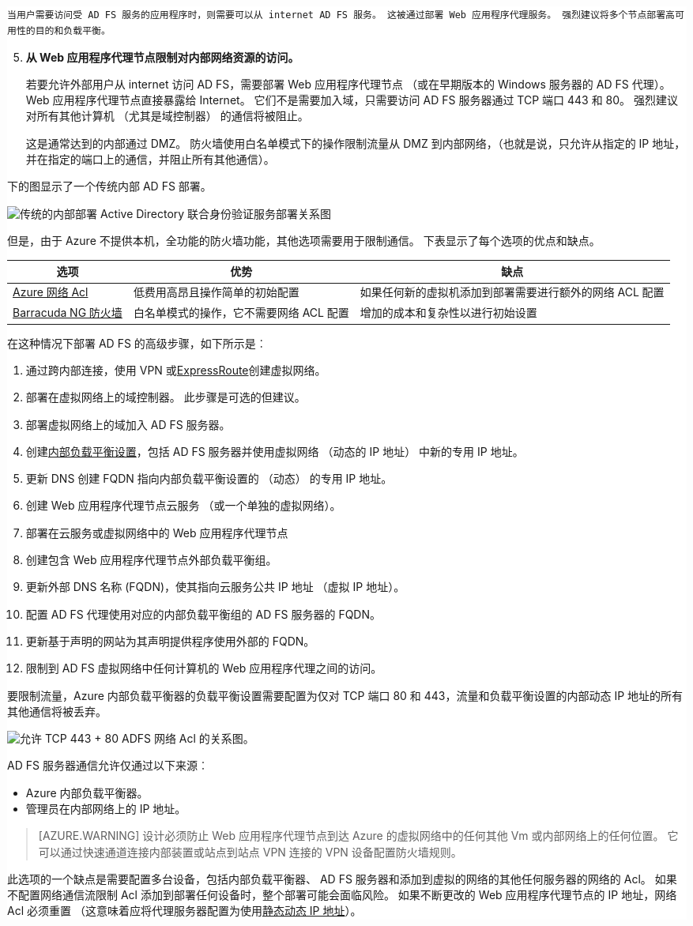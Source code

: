     当用户需要访问受 AD FS 服务的应用程序时，则需要可以从 internet AD FS 服务。 这被通过部署 Web 应用程序代理服务。 强烈建议将多个节点部署高可用性的目的和负载平衡。

5. **从 Web 应用程序代理节点限制对内部网络资源的访问。**

    若要允许外部用户从 internet 访问 AD FS，需要部署 Web 应用程序代理节点 （或在早期版本的 Windows 服务器的 AD FS 代理）。 Web 应用程序代理节点直接暴露给 Internet。 它们不是需要加入域，只需要访问 AD FS 服务器通过 TCP 端口 443 和 80。 强烈建议对所有其他计算机 （尤其是域控制器） 的通信将被阻止。

    这是通常达到的内部通过 DMZ。 防火墙使用白名单模式下的操作限制流量从 DMZ 到内部网络，（也就是说，只允许从指定的 IP 地址，并在指定的端口上的通信，并阻止所有其他通信）。

下的图显示了一个传统内部 AD FS 部署。

![传统的内部部署 Active Directory 联合身份验证服务部署关系图](media/active-directory-deploying-ws-ad-guidelines/ADFS_onprem.png)

但是，由于 Azure 不提供本机，全功能的防火墙功能，其他选项需要用于限制通信。 下表显示了每个选项的优点和缺点。

| 选项 | 优势 | 缺点 |
| ------ | --------- | ------------ |
| [Azure 网络 Acl](virtual-networks-acl.md) | 低费用高昂且操作简单的初始配置 | 如果任何新的虚拟机添加到部署需要进行额外的网络 ACL 配置 |
| [Barracuda NG 防火墙](https://www.barracuda.com/products/ngfirewall) | 白名单模式的操作，它不需要网络 ACL 配置 | 增加的成本和复杂性以进行初始设置 |

在这种情况下部署 AD FS 的高级步骤，如下所示是︰

1. 通过跨内部连接，使用 VPN 或[ExpressRoute](http://azure.microsoft.com/services/expressroute/)创建虚拟网络。

2. 部署在虚拟网络上的域控制器。 此步骤是可选的但建议。

3. 部署虚拟网络上的域加入 AD FS 服务器。

4. 创建[内部负载平衡设置](http://azure.microsoft.com/blog/internal-load-balancing/)，包括 AD FS 服务器并使用虚拟网络 （动态的 IP 地址） 中新的专用 IP 地址。

  1. 更新 DNS 创建 FQDN 指向内部负载平衡设置的 （动态） 的专用 IP 地址。

5. 创建 Web 应用程序代理节点云服务 （或一个单独的虚拟网络）。

6. 部署在云服务或虚拟网络中的 Web 应用程序代理节点

  1. 创建包含 Web 应用程序代理节点外部负载平衡组。

  2. 更新外部 DNS 名称 (FQDN)，使其指向云服务公共 IP 地址 （虚拟 IP 地址）。

  3. 配置 AD FS 代理使用对应的内部负载平衡组的 AD FS 服务器的 FQDN。

  4. 更新基于声明的网站为其声明提供程序使用外部的 FQDN。

7. 限制到 AD FS 虚拟网络中任何计算机的 Web 应用程序代理之间的访问。

要限制流量，Azure 内部负载平衡器的负载平衡设置需要配置为仅对 TCP 端口 80 和 443，流量和负载平衡设置的内部动态 IP 地址的所有其他通信将被丢弃。

![允许 TCP 443 + 80 ADFS 网络 Acl 的关系图。](media/active-directory-deploying-ws-ad-guidelines/ADFS_ACLs.png)

AD FS 服务器通信允许仅通过以下来源︰

- Azure 内部负载平衡器。
- 管理员在内部网络上的 IP 地址。

> [AZURE.WARNING] 设计必须防止 Web 应用程序代理节点到达 Azure 的虚拟网络中的任何其他 Vm 或内部网络上的任何位置。 它可以通过快速通道连接内部装置或站点到站点 VPN 连接的 VPN 设备配置防火墙规则。

此选项的一个缺点是需要配置多台设备，包括内部负载平衡器、 AD FS 服务器和添加到虚拟的网络的其他任何服务器的网络的 Acl。 如果不配置网络通信流限制 Acl 添加到部署任何设备时，整个部署可能会面临风险。 如果不断更改的 Web 应用程序代理节点的 IP 地址，网络 Acl 必须重置 （这意味着应将代理服务器配置为使用[静态动态 IP 地址](http://azure.microsoft.com/blog/static-internal-ip-address-for-virtual-machines/)）。
